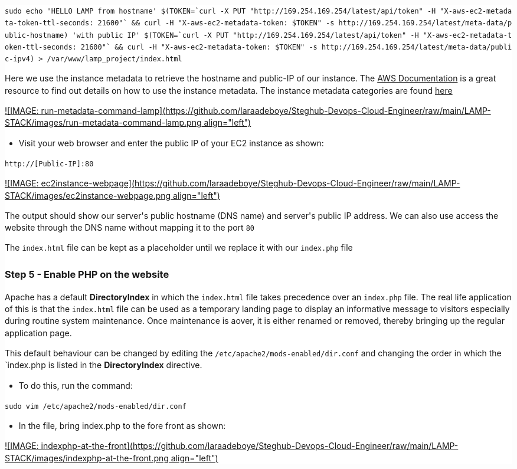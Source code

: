 ```plaintext
sudo echo 'HELLO LAMP from hostname' $(TOKEN=`curl -X PUT "http://169.254.169.254/latest/api/token" -H "X-aws-ec2-metadata-token-ttl-seconds: 21600"` && curl -H "X-aws-ec2-metadata-token: $TOKEN" -s http://169.254.169.254/latest/meta-data/public-hostname) 'with public IP' $(TOKEN=`curl -X PUT "http://169.254.169.254/latest/api/token" -H "X-aws-ec2-metadata-token-ttl-seconds: 21600"` && curl -H "X-aws-ec2-metadata-token: $TOKEN" -s http://169.254.169.254/latest/meta-data/public-ipv4) > /var/www/lamp_project/index.html

```

Here we use the instance metadata to retrieve the hostname and public-IP of our instance. The [AWS Documentation](https://docs.aws.amazon.com/AWSEC2/latest/UserGuide/configuring-instance-metadata-service.html) is a great resource to find out details on how to use the instance metadata. The instance metadata categories are found [here](https://docs.aws.amazon.com/AWSEC2/latest/UserGuide/ec2-instance-metadata.html#instancedata-data-categories)

[![IMAGE: run-metadata-command-lamp](https://github.com/laraadeboye/Steghub-Devops-Cloud-Engineer/raw/main/LAMP-STACK/images/run-metadata-command-lamp.png align="left")](https://github.com/laraadeboye/Steghub-Devops-Cloud-Engineer/blob/main/LAMP-STACK/images/run-metadata-command-lamp.png)

* Visit your web browser and enter the public IP of your EC2 instance as shown:
    

```plaintext
http://[Public-IP]:80
```

[![IMAGE: ec2instance-webpage](https://github.com/laraadeboye/Steghub-Devops-Cloud-Engineer/raw/main/LAMP-STACK/images/ec2instance-webpage.png align="left")](https://github.com/laraadeboye/Steghub-Devops-Cloud-Engineer/blob/main/LAMP-STACK/images/ec2instance-webpage.png)

The output should show our server's public hostname (DNS name) and server's public IP address. We can also use access the website through the DNS name without mapping it to the port `80`

The `index.html` file can be kept as a placeholder until we replace it with our `index.php` file

### Step 5 - Enable PHP on the website

Apache has a default **DirectoryIndex** in which the `index.html` file takes precedence over an `index.php` file. The real life application of this is that the `index.html` file can be used as a temporary landing page to display an informative message to visitors especially during routine system maintenance. Once maintenance is aover, it is either renamed or removed, thereby bringing up the regular application page.

This default behaviour can be changed by editing the `/etc/apache2/mods-enabled/dir.conf` and changing the order in which the \`index.php is listed in the **DirectoryIndex** directive.

* To do this, run the command:
    

```plaintext
sudo vim /etc/apache2/mods-enabled/dir.conf
```

* In the file, bring index.php to the fore front as shown:
    

[![IMAGE: indexphp-at-the-front](https://github.com/laraadeboye/Steghub-Devops-Cloud-Engineer/raw/main/LAMP-STACK/images/indexphp-at-the-front.png align="left")](https://github.com/laraadeboye/Steghub-Devops-Cloud-Engineer/blob/main/LAMP-STACK/images/indexphp-at-the-front.png)
